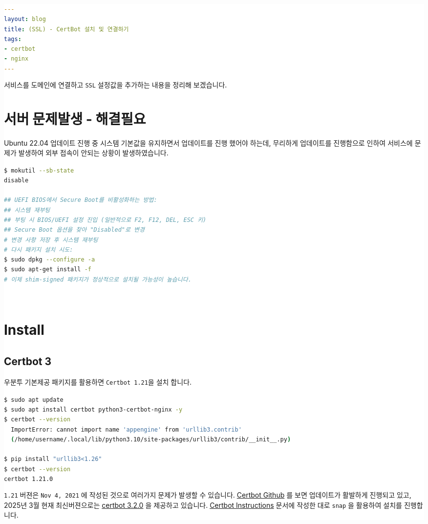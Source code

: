 ```yaml
---
layout: blog
title: (SSL) - CertBot 설치 및 연결하기
tags:
- certbot
- nginx
---
```


서비스를 도메인에 연결하고 `SSL` 설정값을 추가하는 내용을 정리해 보겠습니다.

# 서버 문제발생 - 해결필요
Ubuntu 22.04 업데이트 진행 중 시스템 기본값을 유지하면서 업데이트를 진행 했어야 하는데, 무리하게 업데이트를 진행함으로 인하여 서비스에 문제가 발생하여 외부 접속이 안되는 상황이 발생하였습니다.
```bash
$ mokutil --sb-state
disable

## UEFI BIOS에서 Secure Boot를 비활성화하는 방법:
## 시스템 재부팅
## 부팅 시 BIOS/UEFI 설정 진입 (일반적으로 F2, F12, DEL, ESC 키)
## Secure Boot 옵션을 찾아 "Disabled"로 변경
# 변경 사항 저장 후 시스템 재부팅
# 다시 패키지 설치 시도:
$ sudo dpkg --configure -a
$ sudo apt-get install -f
# 이제 shim-signed 패키지가 정상적으로 설치될 가능성이 높습니다.
```

<br/>

# Install
## Certbot 3
우분투 기본제공 패키지를 활용하면 `Certbot 1.21`을 설치 합니다.
```bash
$ sudo apt update
$ sudo apt install certbot python3-certbot-nginx -y
$ certbot --version
  ImportError: cannot import name 'appengine' from 'urllib3.contrib' 
  (/home/username/.local/lib/python3.10/site-packages/urllib3/contrib/__init__.py)

$ pip install "urllib3<1.26"
$ certbot --version
certbot 1.21.0
```

`1.21` 버젼은 `Nov 4, 2021` 에 작성된 것으로 여러가지 문제가 발생할 수 있습니다. [Certbot Github](https://github.com/certbot/certbot) 를 보면 업데이트가 활발하게 진행되고 있고, 2025년 3월 현재 최신버젼으로는 [certbot 3.2.0](https://community.letsencrypt.org/t/certbot-3-2-0-release/233524) 을 제공하고 있습니다. [Certbot Instructions](https://certbot.eff.org/instructions?ws=nginx&os=snap) 문서에 작성한 대로 `snap` 을 활용하여 설치를 진행합니다.
